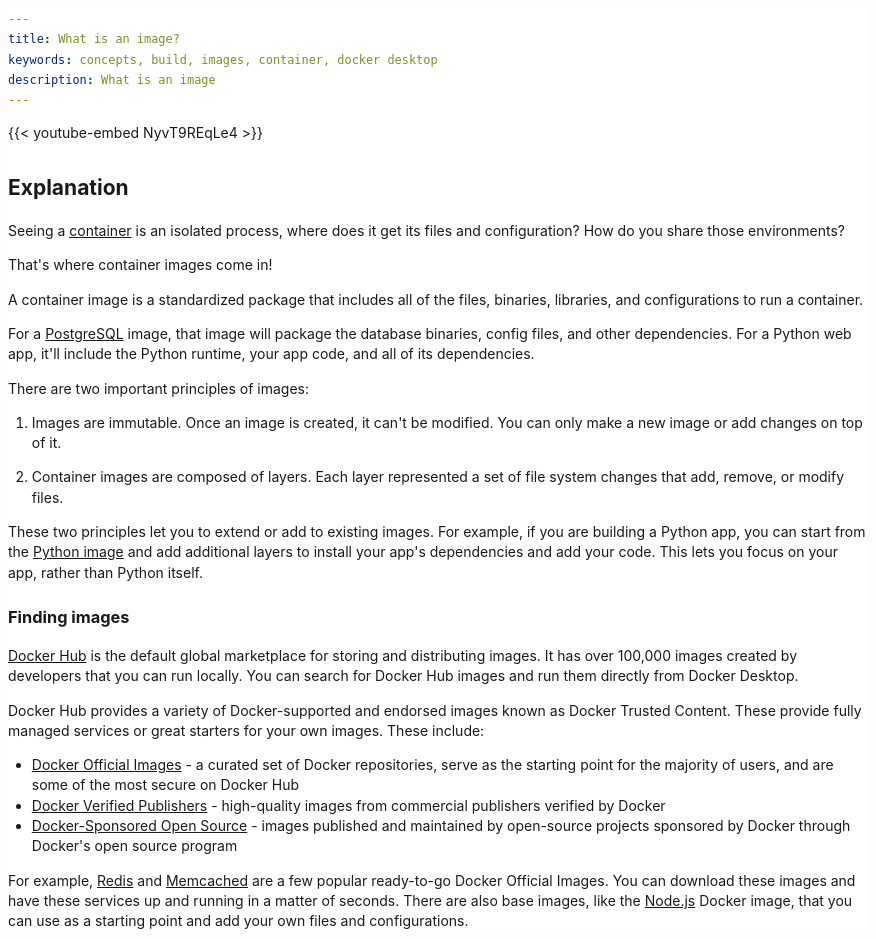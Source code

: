 ```yaml
---
title: What is an image?
keywords: concepts, build, images, container, docker desktop
description: What is an image
---
```


{{< youtube-embed NyvT9REqLe4 >}}

## Explanation

Seeing a [container](./what-is-a-container) is an isolated process, where does it get its files and configuration? How do you share those environments?

That's where container images come in!

A container image is a standardized package that includes all of the files, binaries, libraries, and configurations to run a container.

For a [PostgreSQL](https://hub.docker.com/_/postgres) image, that image will package the database binaries, config files, and other dependencies. For a Python web app, it'll include the Python runtime, your app code, and all of its dependencies.

There are two important principles of images:

1. Images are immutable. Once an image is created, it can't be modified. You can only make a new image or add changes on top of it.

2. Container images are composed of layers. Each layer represented a set of file system changes that add, remove, or modify files.

These two principles let you to extend or add to existing images. For example, if you are building a Python app, you can start from the [Python image](https://hub.docker.com/_/python) and add additional layers to install your app's dependencies and add your code. This lets you focus on your app, rather than Python itself.

### Finding images

[Docker Hub](https://hub.docker.com) is the default global marketplace for storing and distributing images. It has over 100,000 images created by developers that you can run locally. You can search for Docker Hub images and run them directly from Docker Desktop.

Docker Hub provides a variety of Docker-supported and endorsed images known as Docker Trusted Content. These provide fully managed services or great starters for your own images. These include:

- [Docker Official Images](https://hub.docker.com/search?q=&type=image&image_filter=official) - a curated set of Docker repositories, serve as the starting point for the majority of users, and are some of the most secure on Docker Hub
- [Docker Verified Publishers](https://hub.docker.com/search?q=&image_filter=store) - high-quality images from commercial publishers verified by Docker
- [Docker-Sponsored Open Source](https://hub.docker.com/search?q=&image_filter=open_source) - images published and maintained by open-source projects sponsored by Docker through Docker's open source program

For example, [Redis](https://hub.docker.com/_/redis) and [Memcached](https://hub.docker.com/_/memcached) are a few popular ready-to-go Docker Official Images. You can download these images and have these services up and running in a matter of seconds. There are also base images, like the [Node.js](https://hub.docker.com/_/node) Docker image, that you can use as a starting point and add your own files and configurations.
